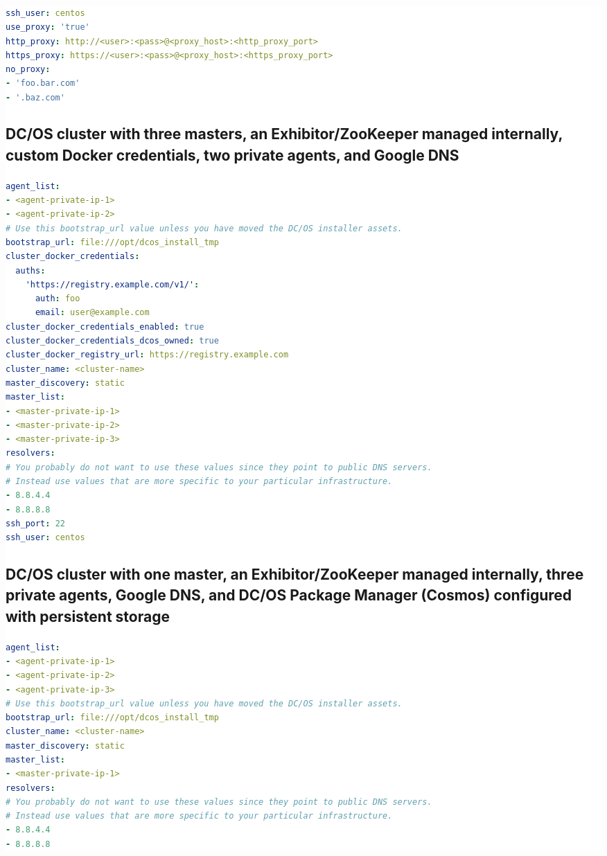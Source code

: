 ```yaml
ssh_user: centos
use_proxy: 'true'
http_proxy: http://<user>:<pass>@<proxy_host>:<http_proxy_port>
https_proxy: https://<user>:<pass>@<proxy_host>:<https_proxy_port>
no_proxy:
- 'foo.bar.com'    
- '.baz.com'
```

## <a name="docker-credentials"></a>DC/OS cluster with three masters, an Exhibitor/ZooKeeper managed internally, custom Docker credentials, two private agents, and Google DNS

```yaml
agent_list:
- <agent-private-ip-1>
- <agent-private-ip-2>
# Use this bootstrap_url value unless you have moved the DC/OS installer assets.
bootstrap_url: file:///opt/dcos_install_tmp
cluster_docker_credentials:
  auths:
    'https://registry.example.com/v1/':
      auth: foo
      email: user@example.com
cluster_docker_credentials_enabled: true
cluster_docker_credentials_dcos_owned: true
cluster_docker_registry_url: https://registry.example.com
cluster_name: <cluster-name>
master_discovery: static
master_list:
- <master-private-ip-1>
- <master-private-ip-2>
- <master-private-ip-3>
resolvers:
# You probably do not want to use these values since they point to public DNS servers.
# Instead use values that are more specific to your particular infrastructure.
- 8.8.4.4
- 8.8.8.8
ssh_port: 22
ssh_user: centos
```

## <a name="cosmos-config"></a>DC/OS cluster with one master, an Exhibitor/ZooKeeper managed internally, three private agents, Google DNS, and DC/OS Package Manager (Cosmos) configured with persistent storage

```yaml
agent_list:
- <agent-private-ip-1>
- <agent-private-ip-2>
- <agent-private-ip-3>
# Use this bootstrap_url value unless you have moved the DC/OS installer assets.
bootstrap_url: file:///opt/dcos_install_tmp
cluster_name: <cluster-name>
master_discovery: static
master_list:
- <master-private-ip-1>
resolvers:
# You probably do not want to use these values since they point to public DNS servers.
# Instead use values that are more specific to your particular infrastructure.
- 8.8.4.4
- 8.8.8.8
```